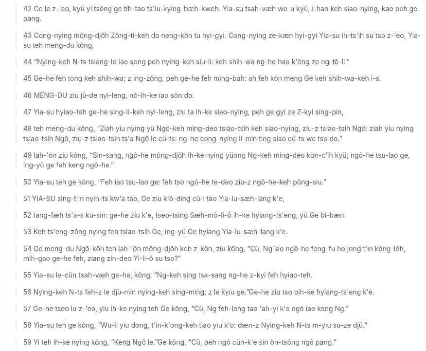 > 42 Ge le z-'eo, kyü yi tsông ge tih-tao ts'iu-kying-bæh-kweh. Yia-su tsah-væh we-u kyü, i-hao keh siao-nying, kao peh ge pang.

> 43 Cong-nying mông-djôh Zông-ti-keh do neng-kön tu hyi-gyi. Cong-nying ze-kæn hyi-gyi Yia-su ih-ts'ih su tso z-'eo, Yia-su teh meng-du kông,

> 44 “Nying-keh N-ts tsiang-le iao song peh nying-keh siu-li: keh shih-wa ng-he hao k'ông ze ng-tô-li.”

> 45 Ge-he feh tong keh shih-wa; z ing-zông, peh ge-he feh ming-bah: ah feh kön meng Ge keh shih-wa-keh i-s.

> 46 MENG-DU ziu jü-de nyi-leng, nô-ih-ke iao sön do.

> 47 Yia-su hyiao-teh ge-he sing-li-keh nyi-leng, ziu ta ih-ke siao-nying, peh ge gyi ze Z-kyi sing-pin,

> 48 teh meng-du kông, “Ziah yiu nying yü Ngô-keh ming-deo tsiao-tsih keh siao-nying, ziu-z tsiao-tsih Ngô: ziah yiu nying tsiao-tsih Ngô, ziu-z tsiao-tsih ts'a Ngô le cü-ts: ng-he cong-nying li-min ting siao cü-ts we tso do.”

> 49 Iah-'ön ziu kông, “Sin-sang, ngô-he mông-djôh ih-ke nying yüong Ng-keh ming-deo kön-c'ih kyü; ngô-he tsu-lao ge, ing-yü ge feh keng ngô-he.”

> 50 Yia-su teh ge kông, “Feh iao tsu-lao ge: feh tso ngô-he te-deo ziu-z ngô-he-keh pông-siu.”

> 51 YIA-SU sing-t'in nyih-ts kw'a tao, Ge ziu k'ô-ding cü-i tao Yia-lu-sæh-lang k'e,

> 52 tang-fæh ts'a-s ku-sin: ge-he ziu k'e, tseo-tsing Sæh-mô-li-ô ih-ke hyiang-ts'eng, yü Ge bi-bæn.

> 53 Keh ts'eng-zông nying feh tsiao-tsih Ge, ing-yü Ge hyiang Yia-lu-sæh-lang k'e.

> 54 Ge meng-du Ngô-kôh teh Iah-'ön mông-djôh keh z-kön, ziu kông, “Cü, Ng iao ngô-he feng-fu ho jong t'in kông-lôh, mih-gao ge-he feh, ziang zin-deo Yi-li-ô su tso?”

> 55 Yia-su le-cün tsah-væh ge-he, kông, “Ng-keh sing tsa-sang ng-he z-kyi feh hyiao-teh.

> 56 Nying-keh N-ts feh-z le djü-min nying-keh sing-ming, z le kyiu ge.”Ge-he ziu tso bih-ke hyiang-ts'eng k'e.

> 57 Ge-he tseo lu z-'eo, yiu ih-ke nying teh Ge kông, “Cü, Ng feh-leng tao 'ah-yi k'e ngô iao keng Ng.”

> 58 Yia-su teh ge kông, “Wu-li yiu dong, t'in-k'ong-keh tiao yiu k'o: dæn-z Nying-keh N-ts m-yiu su-ze djü.”

> 59 Yi teh ih-ke nying kông, “Keng Ngô le.”Ge kông, “Cü, peh ngô cün-k'e sin ön-tsông ngô pang.”

